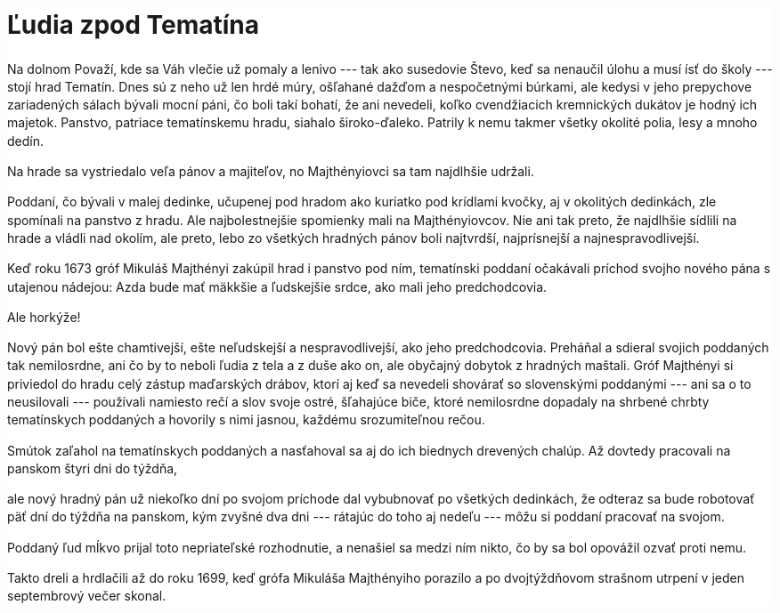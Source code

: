 # Ľudia zpod Tematína

Na dolnom Považí, kde sa Váh vlečie už pomaly a lenivo --- tak ako
susedovie Števo, keď sa nenaučil úlohu a musí ísť do školy --- stojí
hrad Tematín. Dnes sú z neho už len hrdé múry, ošľahané dažďom a
nespočetnými búrkami, ale kedysi v jeho prepychove zariadených sálach
bývali mocní páni, čo boli takí bohatí, že ani nevedeli, koľko
cvendžiacich kremnických dukátov je hodný ich majetok. Panstvo, patriace
tematínskemu hradu, siahalo široko-ďaleko. Patrily k nemu takmer všetky
okolité polia, lesy a mnoho dedín.

Na hrade sa vystriedalo veľa pánov a majiteľov, no Majthényiovci sa tam
najdlhšie udržali.

Poddaní, čo bývali v malej dedinke, učupenej pod hradom ako kuriatko pod
krídlami kvočky, aj v okolitých dedinkách, zle spomínali na panstvo z
hradu. Ale najbolestnejšie spomienky mali na Majthényiovcov. Nie ani tak
preto, že najdlhšie sídlili na hrade a vládli nad okolím, ale preto,
lebo zo všetkých hradných pánov boli najtvrdší, najprísnejší a
najnespravodlivejší.

Keď roku 1673 gróf Mikuláš Majthényi zakúpil hrad i panstvo pod ním,
tematínski poddaní očakávali príchod svojho nového pána s utajenou
nádejou: Azda bude mať mäkkšie a ľudskejšie srdce, ako mali jeho
predchodcovia.

Ale horkýže!

Nový pán bol ešte chamtivejší, ešte neľudskejší a nespravodlivejší, ako
jeho predchodcovia. Preháňal a sdieral svojich poddaných tak
nemilosrdne, ani čo by to neboli ľudia z tela a z duše ako on, ale
obyčajný dobytok z hradných maštali. Gróf Majthényi si priviedol do
hradu celý zástup maďarských drábov, ktorí aj keď sa nevedeli shovárať
so slovenskými poddanými --- ani sa o to neusilovali --- používali
namiesto rečí a slov svoje ostré, šľahajúce biče, ktoré nemilosrdne
dopadaly na shrbené chrbty tematínskych poddaných a hovorily s nimi
jasnou, každému srozumiteľnou rečou.

Smútok zaľahol na tematínskych poddaných a nasťahoval sa aj do ich
biednych drevených chalúp. Až dovtedy pracovali na panskom štyri dni do
týždňa,

ale nový hradný pán už niekoľko dní po svojom príchode dal vybubnovať po
všetkých dedinkách, že odteraz sa bude robotovať päť dní do týždňa na
panskom, kým zvyšné dva dni --- rátajúc do toho aj nedeľu --- môžu si
poddaní pracovať na svojom.

Poddaný ľud mĺkvo prijal toto nepriateľské rozhodnutie, a nenašiel sa
medzi ním nikto, čo by sa bol opovážil ozvať proti nemu.

Takto dreli a hrdlačili až do roku 1699, keď grófa Mikuláša Majthényiho
porazilo a po dvojtýždňovom strašnom utrpení v jeden septembrový večer
skonal.
